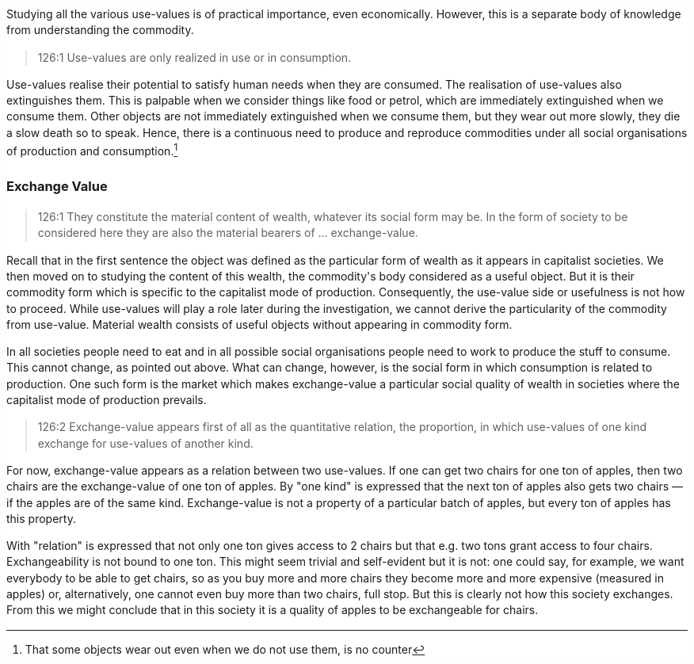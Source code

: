 Studying all the various use-values is of practical importance, even
economically. However, this is a separate body of knowledge from understanding
the commodity.

> 126:1 Use-values are only realized in use or in consumption.

Use-values realise their potential to satisfy human needs when they are
consumed. The realisation of use-values also extinguishes them. This is palpable
when we consider things like food or petrol, which are immediately extinguished
when we consume them. Other objects are not immediately extinguished when we
consume them, but they wear out more slowly, they die a slow death so to
speak. Hence, there is a continuous need to produce and reproduce commodities
under all social organisations of production and consumption.[^23]

### Exchange Value ###

> 126:1 They constitute the material content of wealth, whatever its social form
> may be.  In the form of society to be considered here they are also the
> material bearers of … exchange-value.

Recall that in the first sentence the object was defined as the particular form
of wealth as it appears in capitalist societies. We then moved on to studying
the content of this wealth, the commodity's body considered as a useful
object. But it is their commodity form which is specific to the capitalist mode
of production. Consequently, the use-value side or usefulness is not how to
proceed. While use-values will play a role later during the investigation, we
cannot derive the particularity of the commodity from use-value. Material wealth
consists of useful objects without appearing in commodity form.

In all societies people need to eat and in all possible social organisations
people need to work to produce the stuff to consume. This cannot change, as
pointed out above. What can change, however, is the social form in which
consumption is related to production. One such form is the market which makes
exchange-value a particular social quality of wealth in societies where the
capitalist mode of production prevails.

> 126:2 Exchange-value appears first of all as the quantitative relation, the
> proportion, in which use-values of one kind exchange for use-values of another
> kind.

For now, exchange-value appears as a relation between two use-values. If one can
get two chairs for one ton of apples, then two chairs are the exchange-value of
one ton of apples. By "one kind" is expressed that the next ton of apples also
gets two chairs — if the apples are of the same kind. Exchange-value is not a
property of a particular batch of apples, but every ton of apples has this
property.

With "relation" is expressed that not only one ton gives access to 2 chairs but
that e.g. two tons grant access to four chairs. Exchangeability is not bound to
one ton. This might seem trivial and self-evident but it is not: one could say,
for example, we want everybody to be able to get chairs, so as you buy more and
more chairs they become more and more expensive (measured in apples) or,
alternatively, one cannot even buy more than two chairs, full stop. But this is
clearly not how this society exchanges. From this we might conclude that in this
society it is a quality of apples to be exchangeable for chairs.


[^1]: Wikipedia writes “In economics, a commodity is a marketable item produced
[^2]: Marx To Ludwig Kugelmann, London, 11 July 1868 (available at
[^3]: Wikipedia Entry on "Economics", [https://en.wikipedia.org/wiki/Economics](https://en.wikipedia.org/wiki/Economics),
[^4]: Fowkes has "first of all" here, but "at first" is the correct translation
[^5]: “To begin with, a commodity, in the language of the English economists, is
[^6]: In the first edition Marx contends himself with: “It is the utility of a
[^8]: For those who don’t want to wait that long, the text "Gentrification — the
[^10]: "Labour seems a quite simple category. The conception of labour in this
[^11]: “accumulated” here shouldn’t be confused with accumulation later in this
[^12]: David Harvey's description of value – of which exchange-value is a form
[^13]: The oil price is not fully determined by this. The switch of branches of
[^14]: "A commodity as a use-value has an eminently material function. Wheat for
[^16]: David Harvey, "A Companion to Marx’s Capital", Verso, London, 2010, p. 27
[^17]: That the appearance which confronts us is not the last word on wealth in
[^19]: Karl Marx, "A Contribution to the Critique of Political Economy",
[^20]: cf. Hans G. Ehrbar, "Annotations to Karl Marx' Capital Volume 1", p. 39
[^22]: cf. Critisticuffs, "A Companion to David Harvey's Companion to Marx'
[^23]: That some objects wear out even when we do not use them, is no counter
[^102]: Ehrbar's translation, Fowkes dropped “private”.
[^103]: Ehrbar's translation, Fowkes' translation is too far off.
[^104]: Marx phrasing is that each particular equivalent form excludes all others,
[^105]: Who said he wasn't a Marxist, but that's not the point here.
[^106]: “Not only do you not have to know anything about that labor or the
[^107]: It should be noted, though, that just because the commodity form